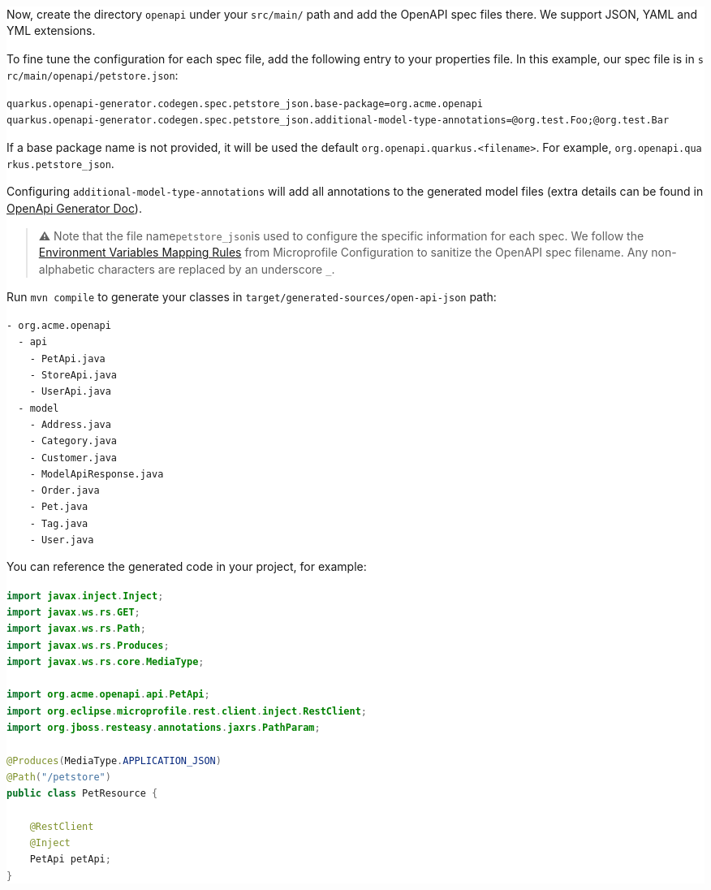 Now, create the directory `openapi` under your `src/main/` path and add the OpenAPI spec files there. We support JSON, YAML and YML extensions.

To fine tune the configuration for each spec file, add the following entry to your properties file. In this example, our spec file is in `src/main/openapi/petstore.json`:

```properties
quarkus.openapi-generator.codegen.spec.petstore_json.base-package=org.acme.openapi
quarkus.openapi-generator.codegen.spec.petstore_json.additional-model-type-annotations=@org.test.Foo;@org.test.Bar
```

If a base package name is not provided, it will be used the default `org.openapi.quarkus.<filename>`. For example, `org.openapi.quarkus.petstore_json`.

Configuring `additional-model-type-annotations` will add all annotations to the generated model files (extra details can be found in [OpenApi Generator Doc](https://openapi-generator.tech/docs/generators/java/#config-options)).

> **⚠️** Note that the file name`petstore_json`is used to configure the specific information for each spec. We follow the [Environment Variables Mapping Rules](https://github.com/eclipse/microprofile-config/blob/master/spec/src/main/asciidoc/configsources.asciidoc#environment-variables-mapping-rules) from Microprofile Configuration to sanitize the OpenAPI spec filename. Any non-alphabetic characters are replaced by an underscore `_`.

Run `mvn compile` to generate your classes in `target/generated-sources/open-api-json` path:

```
- org.acme.openapi
  - api
    - PetApi.java
    - StoreApi.java
    - UserApi.java
  - model
    - Address.java
    - Category.java
    - Customer.java
    - ModelApiResponse.java
    - Order.java
    - Pet.java
    - Tag.java
    - User.java
```

You can reference the generated code in your project, for example:

```java
import javax.inject.Inject;
import javax.ws.rs.GET;
import javax.ws.rs.Path;
import javax.ws.rs.Produces;
import javax.ws.rs.core.MediaType;

import org.acme.openapi.api.PetApi;
import org.eclipse.microprofile.rest.client.inject.RestClient;
import org.jboss.resteasy.annotations.jaxrs.PathParam;

@Produces(MediaType.APPLICATION_JSON)
@Path("/petstore")
public class PetResource {

    @RestClient
    @Inject
    PetApi petApi;
}
```
